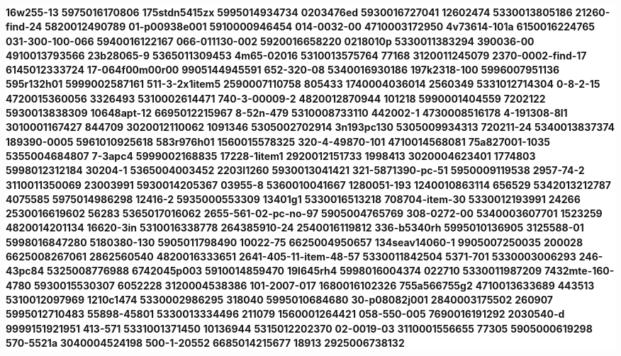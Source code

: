 **16w255-13**    **5975016170806**    **175stdn5415zx**    **5995014934734**    **0203476ed**    **5930016727041**
**12602474**    **5330013805186**    **21260-find-24**    **5820012490789**    **01-p00938e001**    **5910000946454**
**014-0032-00**    **4710003172950**    **4v73614-101a**    **6150016224765**    **031-300-100-066**    **5940016122167**
**066-011130-002**    **5920016658220**    **0218010p**    **5330011383294**    **390036-00**    **4910013793566**
**23b28065-9**    **5365011309453**    **4m65-02016**    **5310013575764**    **77168**    **3120011245079**
**2370-0002-find-17**    **6145012333724**    **17-064f00m00r00**    **9905144945591**    **652-320-08**    **5340016930186**
**197k2318-100**    **5996007951136**    **595r132h01**    **5999002587161**    **511-3-2x1item5**    **2590007110758**
**805433**    **1740004036014**    **2560349**    **5331012714304**    **0-8-2-15**    **4720015360056**
**3326493**    **5310002614471**    **740-3-00009-2**    **4820012870944**    **101218**    **5990001404559**
**7202122**    **5930013838309**    **10648apt-12**    **6695012215967**    **8-52n-479**    **5310008733110**
**442002-1**    **4730008516178**    **4-191308-8l1**    **3010001167427**    **844709**    **3020012110062**
**1091346**    **5305002702914**    **3n193pc130**    **5305009934313**    **720211-24**    **5340013837374**
**189390-0005**    **5961010925618**    **583r976h01**    **1560015578325**    **320-4-49870-101**    **4710014568081**
**75a827001-1035**    **5355004684807**    **7-3apc4**    **5999002168835**    **17228-1item1**    **2920012151733**
**1998413**    **3020004623401**    **1774803**    **5998012312184**    **30204-1**    **5365004003452**
**2203l1260**    **5930013041421**    **321-5871390-pc-51**    **5950009119538**    **2957-74-2**    **3110011350069**
**23003991**    **5930014205367**    **03955-8**    **5360010041667**    **1280051-193**    **1240010863114**
**656529**    **5342013212787**    **4075585**    **5975014986298**    **12416-2**    **5935000553309**
**13401g1**    **5330016513218**    **708704-item-30**    **5330012193991**    **24266**    **2530016619602**
**56283**    **5365017016062**    **2655-561-02-pc-no-97**    **5905004765769**    **308-0272-00**    **5340003607701**
**1523259**    **4820014201134**    **16620-3in**    **5310016338778**    **264385910-24**    **2540016119812**
**336-b5340rh**    **5995010136905**    **3125588-01**    **5998016847280**    **5180380-130**    **5905011798490**
**10022-75**    **6625004950657**    **134seav14060-1**    **9905007250035**    **200028**    **6625008267061**
**2862560540**    **4820016333651**    **2641-405-11-item-48-57**    **5330011842504**    **5371-701**    **5330003006293**
**246-43pc84**    **5325008776988**    **6742045p003**    **5910014859470**    **19l645rh4**    **5998016004374**
**022710**    **5330011987209**    **7432mte-160-4780**    **5930015530307**    **6052228**    **3120004538386**
**101-2007-017**    **1680016102326**    **755a566755g2**    **4710013633689**    **443513**    **5310012097969**
**1210c1474**    **5330002986295**    **318040**    **5995010684680**    **30-p08082j001**    **2840003175502**
**260907**    **5995012710483**    **55898-45801**    **5330013334496**    **211079**    **1560001264421**
**058-550-005**    **7690016191292**    **2030540-d**    **9999151921951**    **413-571**    **5331001371450**
**10136944**    **5315012202370**    **02-0019-03**    **3110001556655**    **77305**    **5905000619298**
**570-5521a**    **3040004524198**    **500-1-20552**    **6685014215677**    **18913**    **2925006738132**